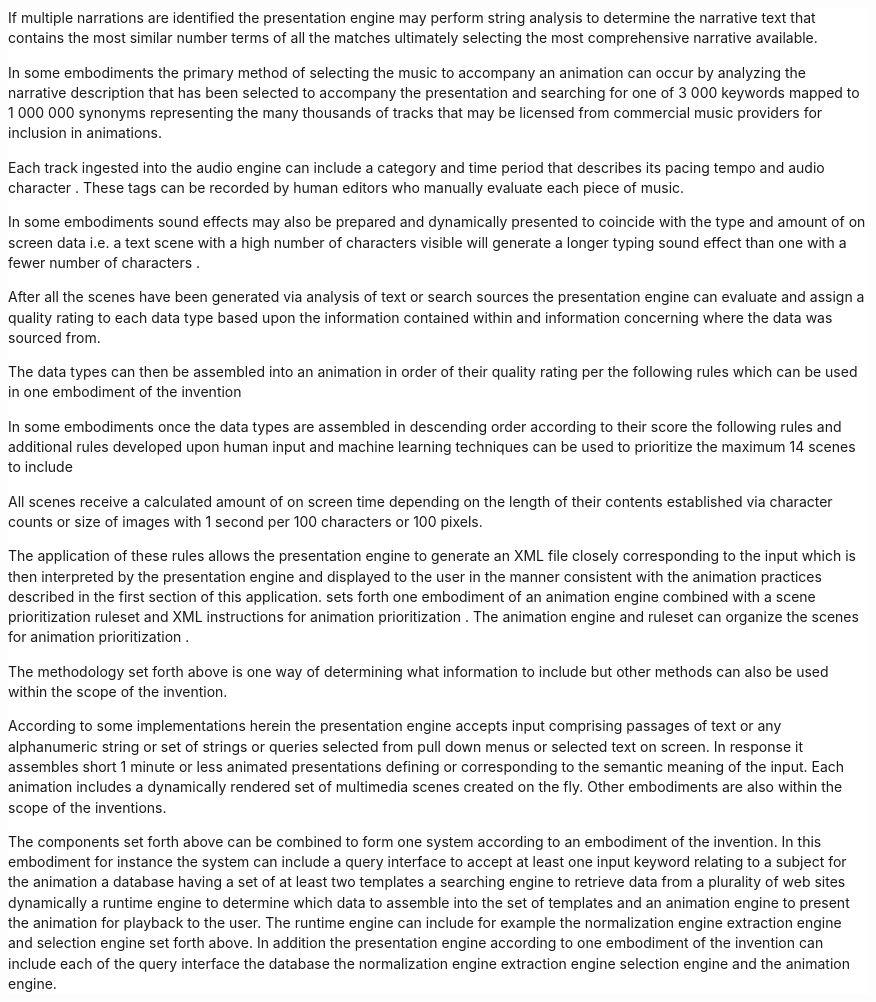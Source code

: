 If multiple narrations are identified the presentation engine may perform string analysis to determine the narrative text that contains the most similar number terms of all the matches ultimately selecting the most comprehensive narrative available.

In some embodiments the primary method of selecting the music to accompany an animation can occur by analyzing the narrative description that has been selected to accompany the presentation and searching for one of 3 000 keywords mapped to 1 000 000 synonyms representing the many thousands of tracks that may be licensed from commercial music providers for inclusion in animations.

Each track ingested into the audio engine can include a category and time period that describes its pacing tempo and audio character . These tags can be recorded by human editors who manually evaluate each piece of music.

In some embodiments sound effects may also be prepared and dynamically presented to coincide with the type and amount of on screen data i.e. a text scene with a high number of characters visible will generate a longer typing sound effect than one with a fewer number of characters .

After all the scenes have been generated via analysis of text or search sources the presentation engine can evaluate and assign a quality rating to each data type based upon the information contained within and information concerning where the data was sourced from.

The data types can then be assembled into an animation in order of their quality rating per the following rules which can be used in one embodiment of the invention 

In some embodiments once the data types are assembled in descending order according to their score the following rules and additional rules developed upon human input and machine learning techniques can be used to prioritize the maximum 14 scenes to include 

All scenes receive a calculated amount of on screen time depending on the length of their contents established via character counts or size of images with 1 second per 100 characters or 100 pixels.

The application of these rules allows the presentation engine to generate an XML file closely corresponding to the input which is then interpreted by the presentation engine and displayed to the user in the manner consistent with the animation practices described in the first section of this application. sets forth one embodiment of an animation engine combined with a scene prioritization ruleset and XML instructions for animation prioritization . The animation engine and ruleset can organize the scenes for animation prioritization .

The methodology set forth above is one way of determining what information to include but other methods can also be used within the scope of the invention.

According to some implementations herein the presentation engine accepts input comprising passages of text or any alphanumeric string or set of strings or queries selected from pull down menus or selected text on screen. In response it assembles short 1 minute or less animated presentations defining or corresponding to the semantic meaning of the input. Each animation includes a dynamically rendered set of multimedia scenes created on the fly. Other embodiments are also within the scope of the inventions.

The components set forth above can be combined to form one system according to an embodiment of the invention. In this embodiment for instance the system can include a query interface to accept at least one input keyword relating to a subject for the animation a database having a set of at least two templates a searching engine to retrieve data from a plurality of web sites dynamically a runtime engine to determine which data to assemble into the set of templates and an animation engine to present the animation for playback to the user. The runtime engine can include for example the normalization engine extraction engine and selection engine set forth above. In addition the presentation engine according to one embodiment of the invention can include each of the query interface the database the normalization engine extraction engine selection engine and the animation engine.
